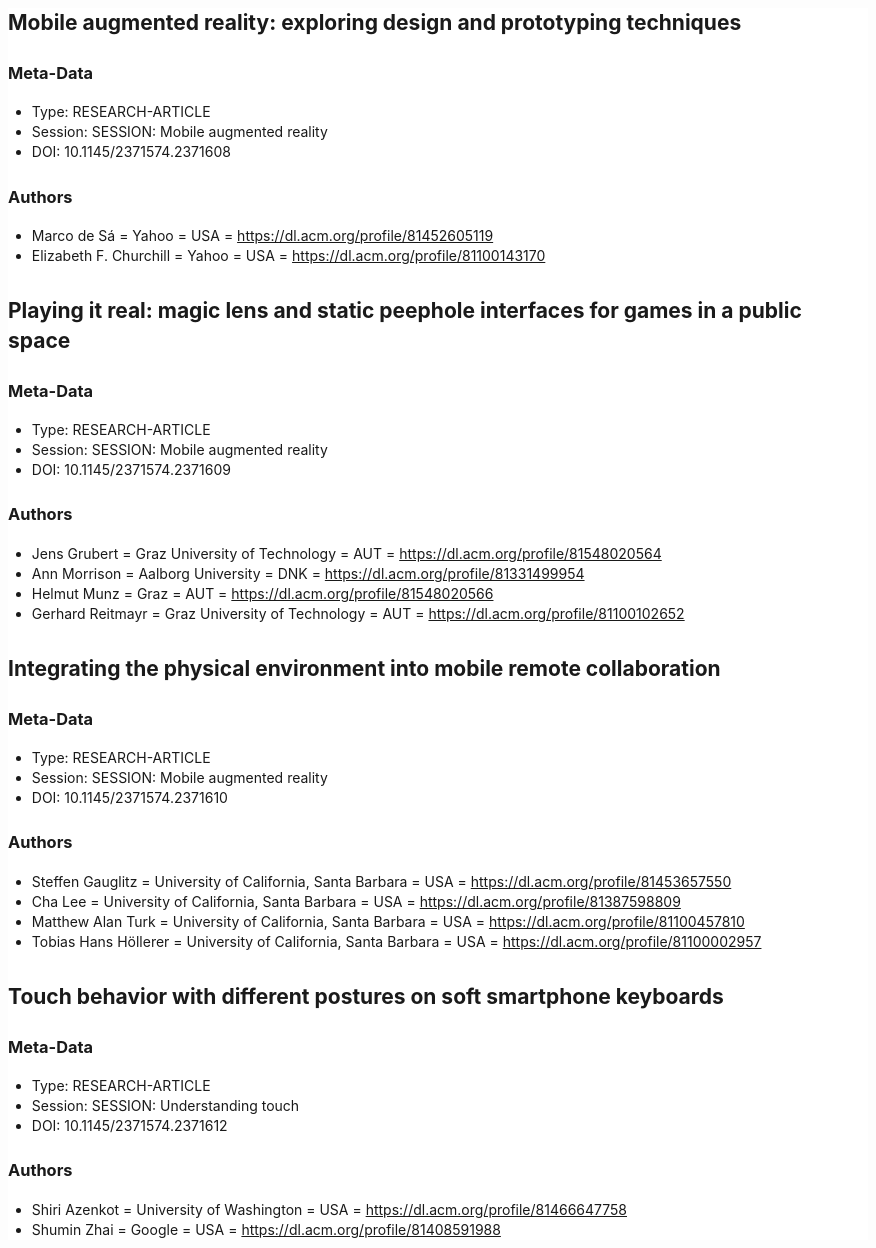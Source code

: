 ## Mobile augmented reality: exploring design and prototyping techniques
### Meta-Data
* Type: RESEARCH-ARTICLE
* Session: SESSION: Mobile augmented reality
* DOI: 10.1145/2371574.2371608
### Authors
* Marco de Sá = Yahoo = USA = https://dl.acm.org/profile/81452605119
* Elizabeth F. Churchill = Yahoo = USA = https://dl.acm.org/profile/81100143170

## Playing it real: magic lens and static peephole interfaces for games in a public space
### Meta-Data
* Type: RESEARCH-ARTICLE
* Session: SESSION: Mobile augmented reality
* DOI: 10.1145/2371574.2371609
### Authors
* Jens Grubert = Graz University of Technology = AUT = https://dl.acm.org/profile/81548020564
* Ann Morrison = Aalborg University = DNK = https://dl.acm.org/profile/81331499954
* Helmut Munz = Graz = AUT = https://dl.acm.org/profile/81548020566
* Gerhard Reitmayr = Graz University of Technology = AUT = https://dl.acm.org/profile/81100102652

## Integrating the physical environment into mobile remote collaboration
### Meta-Data
* Type: RESEARCH-ARTICLE
* Session: SESSION: Mobile augmented reality
* DOI: 10.1145/2371574.2371610
### Authors
* Steffen Gauglitz = University of California, Santa Barbara = USA = https://dl.acm.org/profile/81453657550
* Cha Lee = University of California, Santa Barbara = USA = https://dl.acm.org/profile/81387598809
* Matthew Alan Turk = University of California, Santa Barbara = USA = https://dl.acm.org/profile/81100457810
* Tobias Hans Höllerer = University of California, Santa Barbara = USA = https://dl.acm.org/profile/81100002957

## Touch behavior with different postures on soft smartphone keyboards
### Meta-Data
* Type: RESEARCH-ARTICLE
* Session: SESSION: Understanding touch
* DOI: 10.1145/2371574.2371612
### Authors
* Shiri Azenkot = University of Washington = USA = https://dl.acm.org/profile/81466647758
* Shumin Zhai = Google = USA = https://dl.acm.org/profile/81408591988
